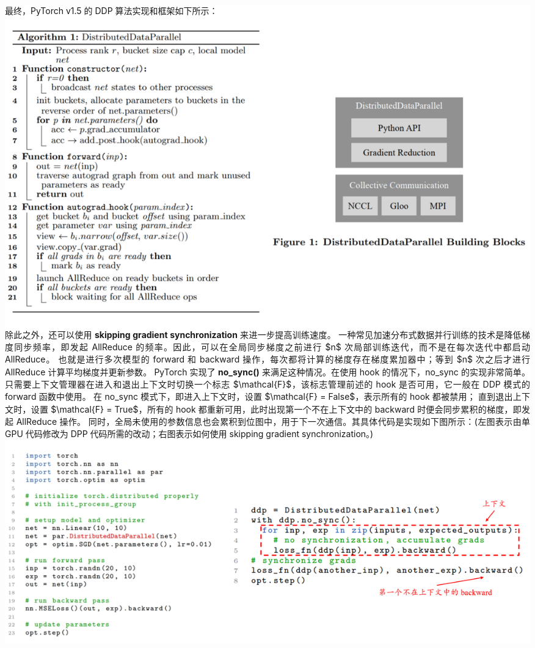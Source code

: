 <p style="text-align:justify; text-justify:inter-ideograph;">最终，PyTorch v1.5 的 DDP 算法实现和框架如下所示：</p>

![torch algorithm](/images/paper_torch_DDP.png)

<p style="text-align:justify; text-justify:inter-ideograph;">除此之外，还可以使用 <b>skipping gradient synchronization</b> 来进一步提高训练速度。
一种常见加速分布式数据并行训练的技术是降低梯度同步频率，即发起 AllReduce 的频率。因此，可以在全局同步梯度之前进行 $n$ 次局部训练迭代，而不是在每次迭代中都启动 AllReduce。
也就是进行多次模型的 forward 和 backward 操作，每次都将计算的梯度存在梯度累加器中；等到 $n$ 次之后才进行 AllReduce 计算平均梯度并更新参数。
PyTorch 实现了 <b>no_sync()</b> 来满足这种情况。在使用 hook 的情况下，no_sync 的实现非常简单。
只需要上下文管理器在进入和退出上下文时切换一个标志 $\mathcal{F}$，该标志管理前述的 hook 是否可用，它一般在 DDP 模式的 forward 函数中使用。
在 no_sync 模式下，即进入上下文时，设置 $\mathcal{F} = False$，表示所有的 hook 都被禁用；
直到退出上下文时，设置 $\mathcal{F} = True$，所有的 hook 都重新可用，此时出现第一个不在上下文中的 backward 时便会同步累积的梯度，即发起 AllReduce 操作。
同时，全局未使用的参数信息也会累积到位图中，用于下一次通信。其具体代码是实现如下图所示：(左图表示由单 GPU 代码修改为 DPP 代码所需的改动；右图表示如何使用 skipping gradient synchronization。)</p>

![torch_code](/images/paper_torch_example.png)
